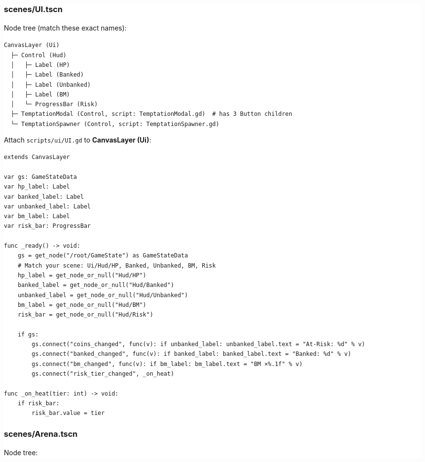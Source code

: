### scenes/UI.tscn

Node tree (match these exact names):

```
CanvasLayer (Ui)
  ├─ Control (Hud)
  │   ├─ Label (HP)
  │   ├─ Label (Banked)
  │   ├─ Label (Unbanked)
  │   ├─ Label (BM)
  │   └─ ProgressBar (Risk)
  ├─ TemptationModal (Control, script: TemptationModal.gd)  # has 3 Button children
  └─ TemptationSpawner (Control, script: TemptationSpawner.gd)
```

Attach `scripts/ui/UI.gd` to **CanvasLayer (Ui)**:

```gdscript
extends CanvasLayer

var gs: GameStateData
var hp_label: Label
var banked_label: Label
var unbanked_label: Label
var bm_label: Label
var risk_bar: ProgressBar

func _ready() -> void:
	gs = get_node("/root/GameState") as GameStateData
	# Match your scene: Ui/Hud/HP, Banked, Unbanked, BM, Risk
	hp_label = get_node_or_null("Hud/HP")
	banked_label = get_node_or_null("Hud/Banked")
	unbanked_label = get_node_or_null("Hud/Unbanked")
	bm_label = get_node_or_null("Hud/BM")
	risk_bar = get_node_or_null("Hud/Risk")

	if gs:
		gs.connect("coins_changed", func(v): if unbanked_label: unbanked_label.text = "At‑Risk: %d" % v)
		gs.connect("banked_changed", func(v): if banked_label: banked_label.text = "Banked: %d" % v)
		gs.connect("bm_changed", func(v): if bm_label: bm_label.text = "BM ×%.1f" % v)
		gs.connect("risk_tier_changed", _on_heat)

func _on_heat(tier: int) -> void:
	if risk_bar:
		risk_bar.value = tier
```

### scenes/Arena.tscn

Node tree:
